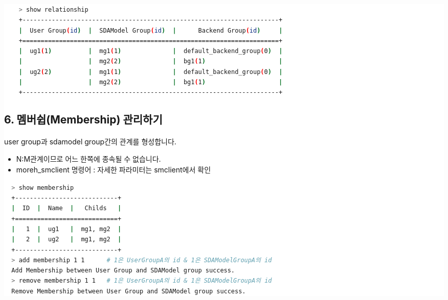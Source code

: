 ```bash
    > show relationship
    +----------------------------------------------------------------------+
    |  User Group(id)  |  SDAModel Group(id)  |      Backend Group(id)     |
    +======================================================================+
    |  ug1(1)          |  mg1(1)              |  default_backend_group(0)  |
    |                  |  mg2(2)              |  bg1(1)                    |
    |  ug2(2)          |  mg1(1)              |  default_backend_group(0)  |
    |                  |  mg2(2)              |  bg1(1)                    |
    +----------------------------------------------------------------------+
```

## 6. 멤버쉽(Membership) 관리하기

user group과 sdamodel group간의 관계를 형성합니다.

- N:M관계이므로 어느 한쪽에 종속될 수 없습니다.
- moreh_smclient 명령어 : 자세한 파라미터는 smclient에서 확인

```bash
  > show membership
  +----------------------------+
  |  ID  |  Name  |   Childs   |
  +============================+
  |   1  |  ug1   |  mg1, mg2  |
  |   2  |  ug2   |  mg1, mg2  |
  +----------------------------+
  > add membership 1 1      # 1은 UserGroupA의 id & 1은 SDAModelGroupA의 id
  Add Membership between User Group and SDAModel group success.
  > remove membership 1 1   # 1은 UserGroupA의 id & 1은 SDAModelGroupA의 id
  Remove Membership between User Group and SDAModel group success.
```